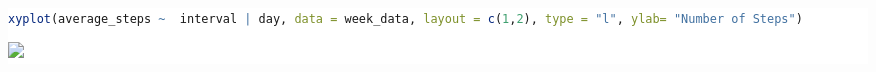 ```r
xyplot(average_steps ~  interval | day, data = week_data, layout = c(1,2), type = "l", ylab= "Number of Steps")
```

![](PA1_template_files/figure-html/unnamed-chunk-24-1.png)
